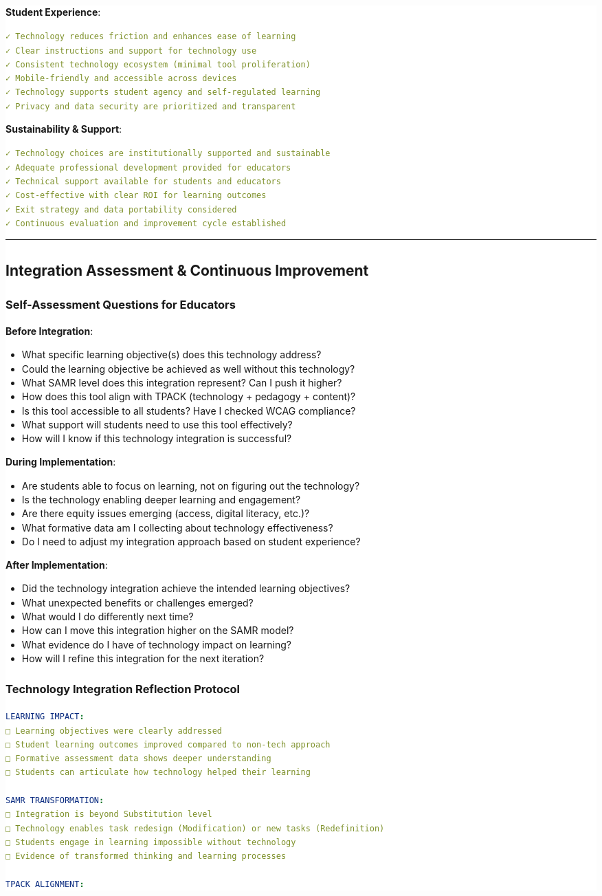 **Student Experience**:
```yaml
✓ Technology reduces friction and enhances ease of learning
✓ Clear instructions and support for technology use
✓ Consistent technology ecosystem (minimal tool proliferation)
✓ Mobile-friendly and accessible across devices
✓ Technology supports student agency and self-regulated learning
✓ Privacy and data security are prioritized and transparent
```

**Sustainability & Support**:
```yaml
✓ Technology choices are institutionally supported and sustainable
✓ Adequate professional development provided for educators
✓ Technical support available for students and educators
✓ Cost-effective with clear ROI for learning outcomes
✓ Exit strategy and data portability considered
✓ Continuous evaluation and improvement cycle established
```

---

## Integration Assessment & Continuous Improvement

### Self-Assessment Questions for Educators

**Before Integration**:
- What specific learning objective(s) does this technology address?
- Could the learning objective be achieved as well without this technology?
- What SAMR level does this integration represent? Can I push it higher?
- How does this tool align with TPACK (technology + pedagogy + content)?
- Is this tool accessible to all students? Have I checked WCAG compliance?
- What support will students need to use this tool effectively?
- How will I know if this technology integration is successful?

**During Implementation**:
- Are students able to focus on learning, not on figuring out the technology?
- Is the technology enabling deeper learning and engagement?
- Are there equity issues emerging (access, digital literacy, etc.)?
- What formative data am I collecting about technology effectiveness?
- Do I need to adjust my integration approach based on student experience?

**After Implementation**:
- Did the technology integration achieve the intended learning objectives?
- What unexpected benefits or challenges emerged?
- What would I do differently next time?
- How can I move this integration higher on the SAMR model?
- What evidence do I have of technology impact on learning?
- How will I refine this integration for the next iteration?

### Technology Integration Reflection Protocol

```yaml
LEARNING IMPACT:
□ Learning objectives were clearly addressed
□ Student learning outcomes improved compared to non-tech approach
□ Formative assessment data shows deeper understanding
□ Students can articulate how technology helped their learning

SAMR TRANSFORMATION:
□ Integration is beyond Substitution level
□ Technology enables task redesign (Modification) or new tasks (Redefinition)
□ Students engage in learning impossible without technology
□ Evidence of transformed thinking and learning processes

TPACK ALIGNMENT:
```